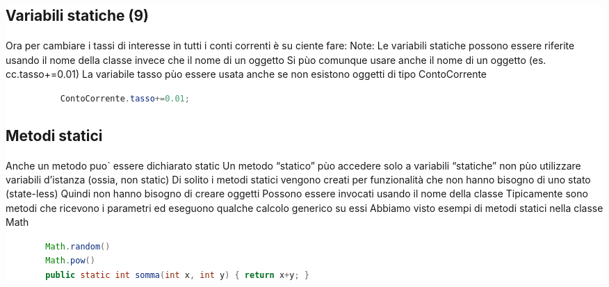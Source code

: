 ## Variabili statiche (9)
Ora per cambiare i tassi di interesse in tutti i conti correnti è su ciente fare:
Note:
Le variabili statiche possono essere riferite usando il nome della classe invece che il nome di un oggetto
Si pùo comunque usare anche il nome di un oggetto (es. cc.tasso+=0.01)
La variabile tasso pùo essere usata anche se non esistono oggetti di tipo ContoCorrente
```java        
           ContoCorrente.tasso+=0.01;
 ```        
## Metodi statici
Anche un metodo puo` essere dichiarato static
Un metodo “statico” pùo accedere solo a variabili “statiche”
non pùo utilizzare variabili d’istanza (ossia, non static)
 Di solito i metodi statici vengono creati per funzionalità che non hanno bisogno di uno stato (state-less)
Quindi non hanno bisogno di creare oggetti
Possono essere invocati usando il nome della classe Tipicamente sono metodi che ricevono i parametri ed eseguono qualche calcolo generico su essi
Abbiamo visto esempi di metodi statici nella classe Math 
```java        
        Math.random()
        Math.pow()
        public static int somma(int x, int y) { return x+y; }
````
  